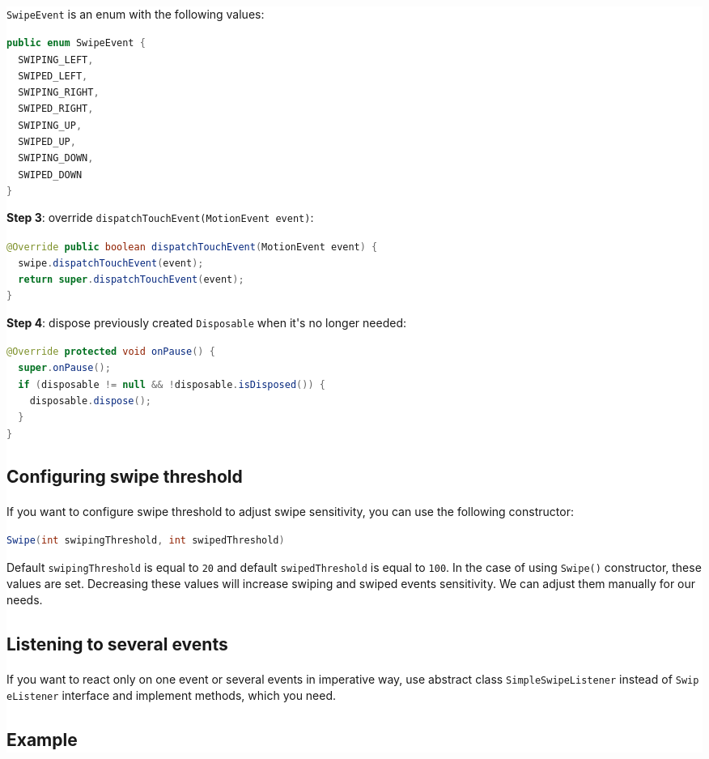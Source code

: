 `SwipeEvent` is an enum with the following values:

```java
public enum SwipeEvent {
  SWIPING_LEFT,
  SWIPED_LEFT,
  SWIPING_RIGHT,
  SWIPED_RIGHT,
  SWIPING_UP,
  SWIPED_UP,
  SWIPING_DOWN,
  SWIPED_DOWN
}
```

**Step 3**: override `dispatchTouchEvent(MotionEvent event)`:

```java
@Override public boolean dispatchTouchEvent(MotionEvent event) {
  swipe.dispatchTouchEvent(event);
  return super.dispatchTouchEvent(event);
}
```

**Step 4**: dispose previously created `Disposable` when it's no longer needed:

```java
@Override protected void onPause() {
  super.onPause();
  if (disposable != null && !disposable.isDisposed()) {
    disposable.dispose();
  }
}
```

Configuring swipe threshold
---------------------------

If you want to configure swipe threshold to adjust swipe sensitivity, you can use the following constructor:

```java
Swipe(int swipingThreshold, int swipedThreshold)
```

Default `swipingThreshold` is equal to `20` and default `swipedThreshold` is equal to `100`.
In the case of using `Swipe()` constructor, these values are set.
Decreasing these values will increase swiping and swiped events sensitivity.
We can adjust them manually for our needs.

Listening to several events
---------------------------

If you want to react only on one event or several events in imperative way, use abstract class `SimpleSwipeListener` instead of `SwipeListener` interface and implement methods, which you need.

Example
-------
